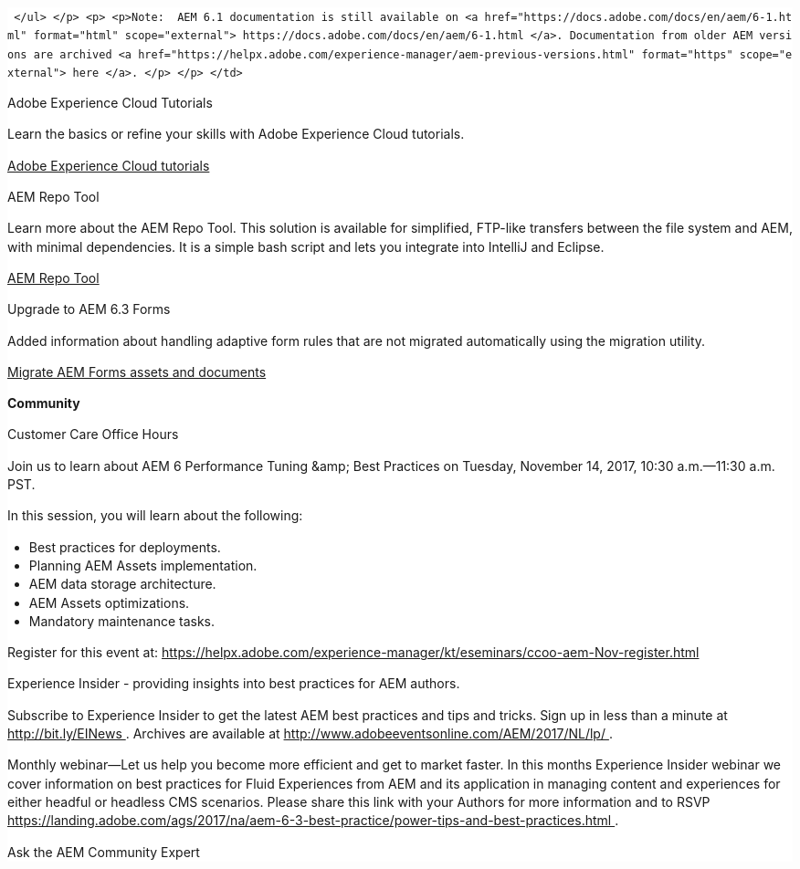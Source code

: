      </ul> </p> <p> <p>Note:  AEM 6.1 documentation is still available on <a href="https://docs.adobe.com/docs/en/aem/6-1.html" format="html" scope="external"> https://docs.adobe.com/docs/en/aem/6-1.html </a>. Documentation from older AEM versions are archived <a href="https://helpx.adobe.com/experience-manager/aem-previous-versions.html" format="https" scope="external"> here </a>. </p> </p> </td> 
  </tr> 
  <tr> 
   <td colname="col2"> <p>Adobe Experience Cloud Tutorials </p> </td> 
   <td colname="col3"> <p>Learn the basics or refine your skills with Adobe Experience Cloud tutorials. </p> <p> <a href="https://helpx.adobe.com/experience-cloud/tutorials.html" format="https" scope="external"> Adobe Experience Cloud tutorials </a> </p> </td> 
  </tr> 
  <tr> 
   <td colname="col2"> <p> AEM Repo Tool </p> </td> 
   <td colname="col3"> <p>Learn more about the AEM Repo Tool. This solution is available for simplified, FTP-like transfers between the file system and AEM, with minimal dependencies. It is a simple bash script and lets you integrate into IntelliJ and Eclipse. </p> <p> <a href="https://docs.adobe.com/docs/en/aem/6-3/develop/dev-tools/aem-repo-tool.html" format="https" scope="external"> AEM Repo Tool </a> </p> </td> 
  </tr> 
  <tr> 
   <td colname="col2"> <p> Upgrade to AEM 6.3 Forms </p> </td> 
   <td colname="col3"> <p>Added information about handling adaptive form rules that are not migrated automatically using the migration utility. </p> <p> <a href="https://helpx.adobe.com/aem-forms/6-3/migration-utility.html" format="https" scope="external"> Migrate AEM Forms assets and documents </a> </p> </td> 
  </tr> 
  <tr> 
   <td colname="col1" morerows="4"> <p> <b>Community</b> </p> </td> 
   <td colname="col2"> <p>Customer Care Office Hours </p> </td> 
   <td colname="col3"> <p>Join us to learn about AEM 6 Performance Tuning &amp;amp; Best Practices on Tuesday, November 14, 2017, 10:30 a.m.—11:30 a.m. PST. </p> <p>In this session, you will learn about the following: </p> <p> 
     <ul id="ul_75047C03AC224E06BBADE15FC0F78383"> 
      <li id="li_BBB65C1777634C0AAE69E1BBE2091A82">Best practices for deployments. </li> 
      <li id="li_F25984ACAF8F43F4AA1B69D8B5EA027A">Planning AEM Assets implementation. </li> 
      <li id="li_CF37E5A4A4E14B7FBC4295E9442B7576">AEM data storage architecture. </li> 
      <li id="li_8944E6B2AC884C6EA6C0A3449CF5D87C">AEM Assets optimizations. </li> 
      <li id="li_3B3B40A68AE241DCA8E901DE03C464C0">Mandatory maintenance tasks. </li> 
     </ul> </p> <p>Register for this event at: <a href="https://helpx.adobe.com/experience-manager/kt/eseminars/ccoo-aem-Nov-register.html" format="html" scope="external"> https://helpx.adobe.com/experience-manager/kt/eseminars/ccoo-aem-Nov-register.html </a></p> </td> 
  </tr> 
  <tr> 
   <td colname="col2"> <p>Experience Insider - providing insights into best practices for AEM authors. </p> </td> 
   <td colname="col3"> <p>Subscribe to Experience Insider to get the latest AEM best practices and tips and tricks. Sign up in less than a minute at <a href="http://bit.ly/EINews" format="http" scope="external"> http://bit.ly/EINews </a>. Archives are available at <a href="http://www.adobeeventsonline.com/AEM/2017/NL/lp/" format="http" scope="external"> http://www.adobeeventsonline.com/AEM/2017/NL/lp/ </a>. </p> <p>Monthly webinar—Let us help you become more efficient and get to market faster. In this months Experience Insider webinar we cover information on best practices for Fluid Experiences from AEM and its application in managing content and experiences for either headful or headless CMS scenarios. Please share this link with your Authors for more information and to RSVP <a href="https://landing.adobe.com/ags/2017/na/aem-6-3-best-practice/power-tips-and-best-practices.html" format="https" scope="external"> https://landing.adobe.com/ags/2017/na/aem-6-3-best-practice/power-tips-and-best-practices.html </a>. </p> </td> 
  </tr> 
  <tr> 
   <td colname="col2"> <p>Ask the AEM Community Expert </p> </td> 